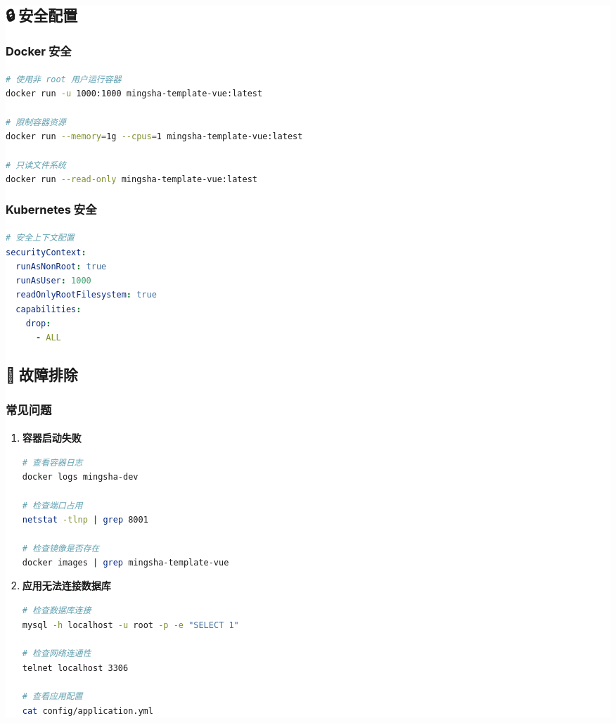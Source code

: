 ## 🔒 安全配置

### Docker 安全

```bash
# 使用非 root 用户运行容器
docker run -u 1000:1000 mingsha-template-vue:latest

# 限制容器资源
docker run --memory=1g --cpus=1 mingsha-template-vue:latest

# 只读文件系统
docker run --read-only mingsha-template-vue:latest
```

### Kubernetes 安全

```yaml
# 安全上下文配置
securityContext:
  runAsNonRoot: true
  runAsUser: 1000
  readOnlyRootFilesystem: true
  capabilities:
    drop:
      - ALL
```

## 🚨 故障排除

### 常见问题

1. **容器启动失败**
   ```bash
   # 查看容器日志
   docker logs mingsha-dev
   
   # 检查端口占用
   netstat -tlnp | grep 8001
   
   # 检查镜像是否存在
   docker images | grep mingsha-template-vue
   ```

2. **应用无法连接数据库**
   ```bash
   # 检查数据库连接
   mysql -h localhost -u root -p -e "SELECT 1"
   
   # 检查网络连通性
   telnet localhost 3306
   
   # 查看应用配置
   cat config/application.yml
   ```
